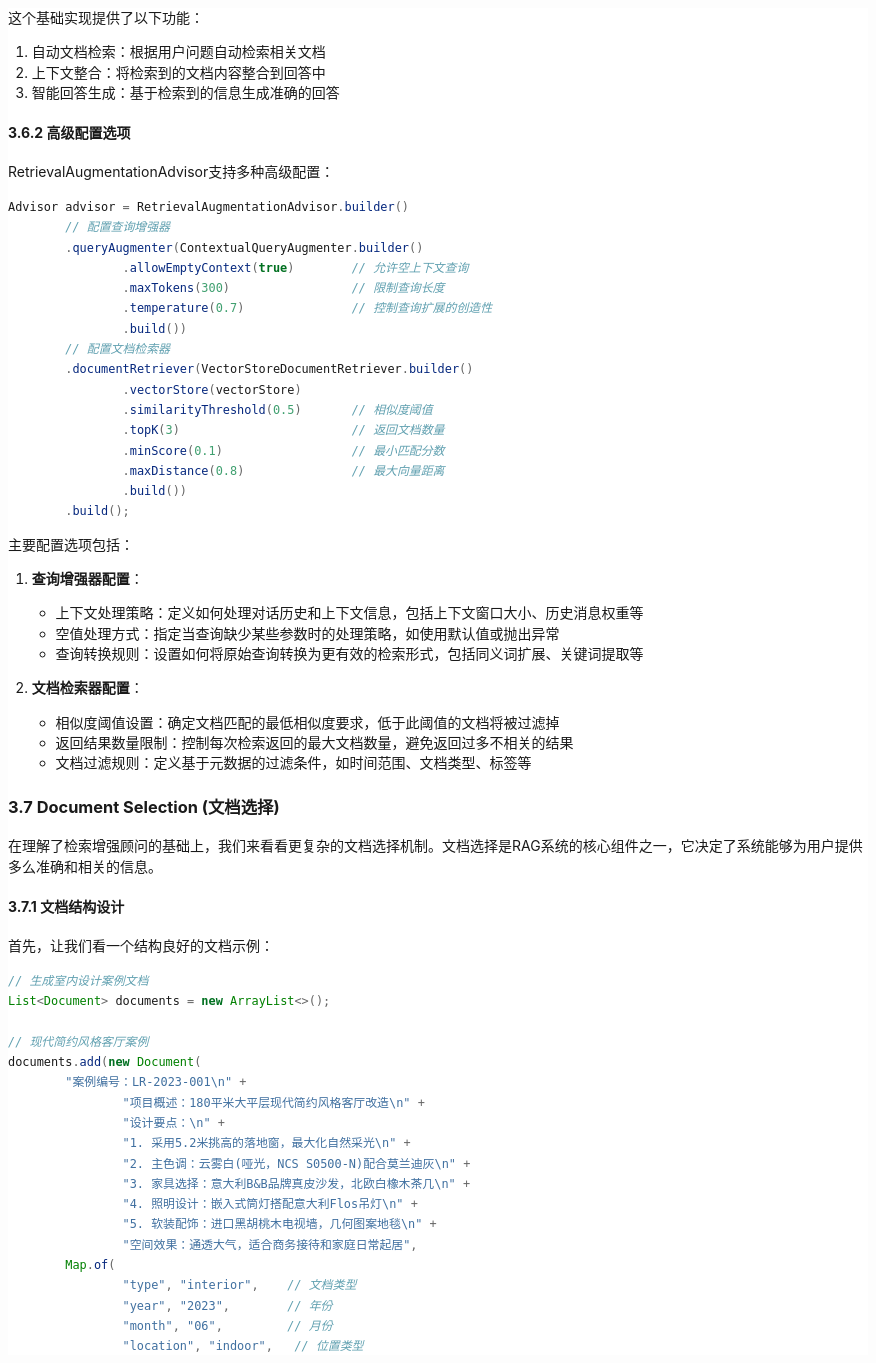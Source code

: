 这个基础实现提供了以下功能：
1. 自动文档检索：根据用户问题自动检索相关文档
2. 上下文整合：将检索到的文档内容整合到回答中
3. 智能回答生成：基于检索到的信息生成准确的回答

#### 3.6.2 高级配置选项

RetrievalAugmentationAdvisor支持多种高级配置：

```java
Advisor advisor = RetrievalAugmentationAdvisor.builder()
        // 配置查询增强器
        .queryAugmenter(ContextualQueryAugmenter.builder()
                .allowEmptyContext(true)        // 允许空上下文查询
                .maxTokens(300)                 // 限制查询长度
                .temperature(0.7)               // 控制查询扩展的创造性
                .build())
        // 配置文档检索器
        .documentRetriever(VectorStoreDocumentRetriever.builder()
                .vectorStore(vectorStore)
                .similarityThreshold(0.5)       // 相似度阈值
                .topK(3)                        // 返回文档数量
                .minScore(0.1)                  // 最小匹配分数
                .maxDistance(0.8)               // 最大向量距离
                .build())
        .build();
```

主要配置选项包括：
1. **查询增强器配置**：
    - 上下文处理策略：定义如何处理对话历史和上下文信息，包括上下文窗口大小、历史消息权重等
    - 空值处理方式：指定当查询缺少某些参数时的处理策略，如使用默认值或抛出异常
    - 查询转换规则：设置如何将原始查询转换为更有效的检索形式，包括同义词扩展、关键词提取等

2. **文档检索器配置**：
    - 相似度阈值设置：确定文档匹配的最低相似度要求，低于此阈值的文档将被过滤掉
    - 返回结果数量限制：控制每次检索返回的最大文档数量，避免返回过多不相关的结果
    - 文档过滤规则：定义基于元数据的过滤条件，如时间范围、文档类型、标签等

### 3.7 Document Selection (文档选择)

在理解了检索增强顾问的基础上，我们来看看更复杂的文档选择机制。文档选择是RAG系统的核心组件之一，它决定了系统能够为用户提供多么准确和相关的信息。

#### 3.7.1 文档结构设计

首先，让我们看一个结构良好的文档示例：

```java
// 生成室内设计案例文档
List<Document> documents = new ArrayList<>();

// 现代简约风格客厅案例
documents.add(new Document(
        "案例编号：LR-2023-001\n" +
                "项目概述：180平米大平层现代简约风格客厅改造\n" +
                "设计要点：\n" +
                "1. 采用5.2米挑高的落地窗，最大化自然采光\n" +
                "2. 主色调：云雾白(哑光，NCS S0500-N)配合莫兰迪灰\n" +
                "3. 家具选择：意大利B&B品牌真皮沙发，北欧白橡木茶几\n" +
                "4. 照明设计：嵌入式筒灯搭配意大利Flos吊灯\n" +
                "5. 软装配饰：进口黑胡桃木电视墙，几何图案地毯\n" +
                "空间效果：通透大气，适合商务接待和家庭日常起居",
        Map.of(
                "type", "interior",    // 文档类型
                "year", "2023",        // 年份
                "month", "06",         // 月份
                "location", "indoor",   // 位置类型
```